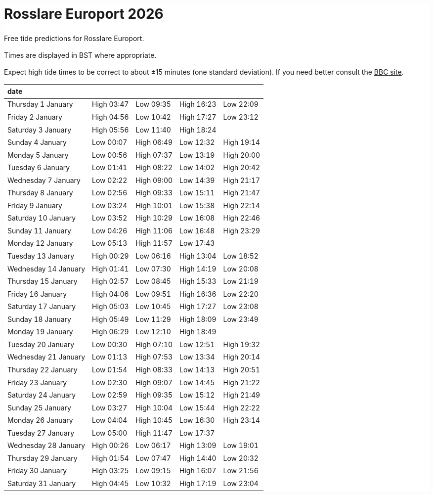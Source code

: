 # Rosslare Europort 2026
Free tide predictions for Rosslare Europort.

Times are displayed in BST where appropriate.

Expect high tide times to be correct to about ±15 minutes (one standard deviation).
If you need better consult the [BBC site](https://www.bbc.co.uk/weather/coast-and-sea/tide-tables).

| date |   |   |   |   |
|:-----|---|---|---|---|
| Thursday 1 January | High 03:47 | Low 09:35 | High 16:23 | Low 22:09 | 
| Friday 2 January | High 04:56 | Low 10:42 | High 17:27 | Low 23:12 | 
| Saturday 3 January | High 05:56 | Low 11:40 | High 18:24 |  | 
| Sunday 4 January | Low 00:07 | High 06:49 | Low 12:32 | High 19:14 | 
| Monday 5 January | Low 00:56 | High 07:37 | Low 13:19 | High 20:00 | 
| Tuesday 6 January | Low 01:41 | High 08:22 | Low 14:02 | High 20:42 | 
| Wednesday 7 January | Low 02:22 | High 09:00 | Low 14:39 | High 21:17 | 
| Thursday 8 January | Low 02:56 | High 09:33 | Low 15:11 | High 21:47 | 
| Friday 9 January | Low 03:24 | High 10:01 | Low 15:38 | High 22:14 | 
| Saturday 10 January | Low 03:52 | High 10:29 | Low 16:08 | High 22:46 | 
| Sunday 11 January | Low 04:26 | High 11:06 | Low 16:48 | High 23:29 | 
| Monday 12 January | Low 05:13 | High 11:57 | Low 17:43 |  | 
| Tuesday 13 January | High 00:29 | Low 06:16 | High 13:04 | Low 18:52 | 
| Wednesday 14 January | High 01:41 | Low 07:30 | High 14:19 | Low 20:08 | 
| Thursday 15 January | High 02:57 | Low 08:45 | High 15:33 | Low 21:19 | 
| Friday 16 January | High 04:06 | Low 09:51 | High 16:36 | Low 22:20 | 
| Saturday 17 January | High 05:03 | Low 10:45 | High 17:27 | Low 23:08 | 
| Sunday 18 January | High 05:49 | Low 11:29 | High 18:09 | Low 23:49 | 
| Monday 19 January | High 06:29 | Low 12:10 | High 18:49 |  | 
| Tuesday 20 January | Low 00:30 | High 07:10 | Low 12:51 | High 19:32 | 
| Wednesday 21 January | Low 01:13 | High 07:53 | Low 13:34 | High 20:14 | 
| Thursday 22 January | Low 01:54 | High 08:33 | Low 14:13 | High 20:51 | 
| Friday 23 January | Low 02:30 | High 09:07 | Low 14:45 | High 21:22 | 
| Saturday 24 January | Low 02:59 | High 09:35 | Low 15:12 | High 21:49 | 
| Sunday 25 January | Low 03:27 | High 10:04 | Low 15:44 | High 22:22 | 
| Monday 26 January | Low 04:04 | High 10:45 | Low 16:30 | High 23:14 | 
| Tuesday 27 January | Low 05:00 | High 11:47 | Low 17:37 |  | 
| Wednesday 28 January | High 00:26 | Low 06:17 | High 13:09 | Low 19:01 | 
| Thursday 29 January | High 01:54 | Low 07:47 | High 14:40 | Low 20:32 | 
| Friday 30 January | High 03:25 | Low 09:15 | High 16:07 | Low 21:56 | 
| Saturday 31 January | High 04:45 | Low 10:32 | High 17:19 | Low 23:04 | 